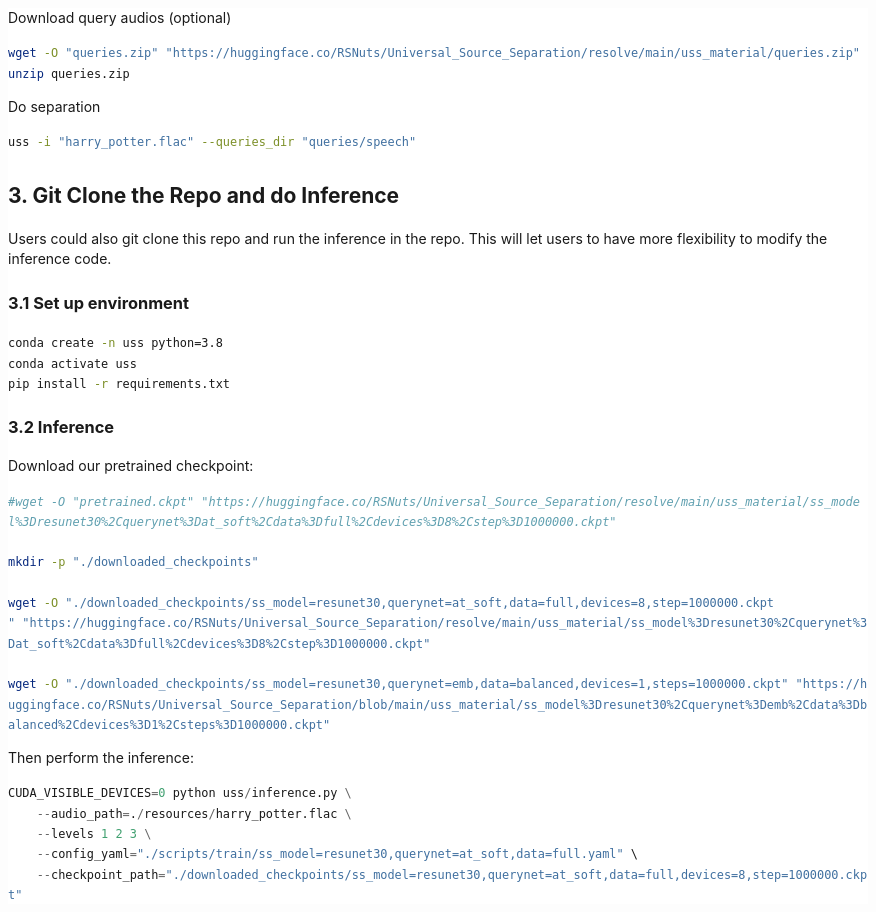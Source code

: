 Download query audios (optional)

```bash
wget -O "queries.zip" "https://huggingface.co/RSNuts/Universal_Source_Separation/resolve/main/uss_material/queries.zip"
unzip queries.zip
```

Do separation 

```bash
uss -i "harry_potter.flac" --queries_dir "queries/speech"
```

## 3. Git Clone the Repo and do Inference

Users could also git clone this repo and run the inference in the repo. This will let users to have more flexibility to modify the inference code.

### 3.1 Set up environment

```bash
conda create -n uss python=3.8
conda activate uss
pip install -r requirements.txt
```

### 3.2 Inference

Download our pretrained checkpoint: 

```bash
#wget -O "pretrained.ckpt" "https://huggingface.co/RSNuts/Universal_Source_Separation/resolve/main/uss_material/ss_model%3Dresunet30%2Cquerynet%3Dat_soft%2Cdata%3Dfull%2Cdevices%3D8%2Cstep%3D1000000.ckpt"

mkdir -p "./downloaded_checkpoints"

wget -O "./downloaded_checkpoints/ss_model=resunet30,querynet=at_soft,data=full,devices=8,step=1000000.ckpt
" "https://huggingface.co/RSNuts/Universal_Source_Separation/resolve/main/uss_material/ss_model%3Dresunet30%2Cquerynet%3Dat_soft%2Cdata%3Dfull%2Cdevices%3D8%2Cstep%3D1000000.ckpt"

wget -O "./downloaded_checkpoints/ss_model=resunet30,querynet=emb,data=balanced,devices=1,steps=1000000.ckpt" "https://huggingface.co/RSNuts/Universal_Source_Separation/blob/main/uss_material/ss_model%3Dresunet30%2Cquerynet%3Demb%2Cdata%3Dbalanced%2Cdevices%3D1%2Csteps%3D1000000.ckpt"
```

Then perform the inference:

```python
CUDA_VISIBLE_DEVICES=0 python uss/inference.py \
    --audio_path=./resources/harry_potter.flac \
    --levels 1 2 3 \
    --config_yaml="./scripts/train/ss_model=resunet30,querynet=at_soft,data=full.yaml" \
    --checkpoint_path="./downloaded_checkpoints/ss_model=resunet30,querynet=at_soft,data=full,devices=8,step=1000000.ckpt"
```
